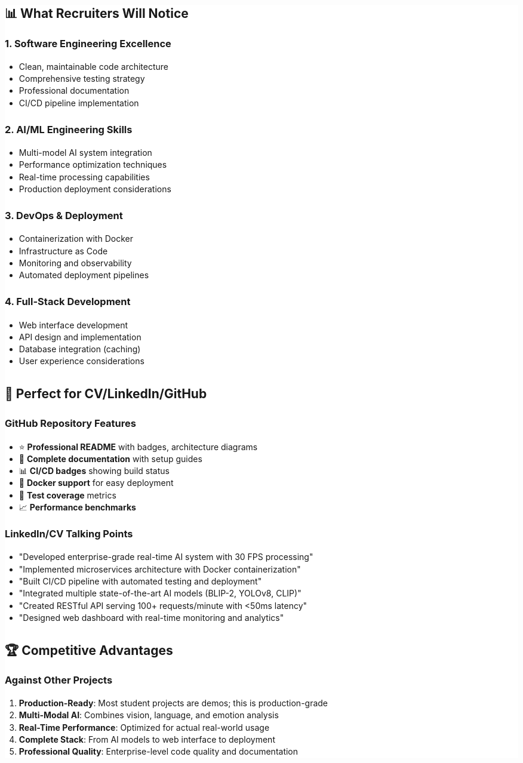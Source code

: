## 📊 What Recruiters Will Notice

### 1. **Software Engineering Excellence**
- Clean, maintainable code architecture
- Comprehensive testing strategy
- Professional documentation
- CI/CD pipeline implementation

### 2. **AI/ML Engineering Skills**
- Multi-model AI system integration
- Performance optimization techniques
- Real-time processing capabilities
- Production deployment considerations

### 3. **DevOps & Deployment**
- Containerization with Docker
- Infrastructure as Code
- Monitoring and observability
- Automated deployment pipelines

### 4. **Full-Stack Development**
- Web interface development
- API design and implementation
- Database integration (caching)
- User experience considerations

## 🎯 Perfect for CV/LinkedIn/GitHub

### GitHub Repository Features
- ⭐ **Professional README** with badges, architecture diagrams
- 🔧 **Complete documentation** with setup guides
- 📊 **CI/CD badges** showing build status
- 🐳 **Docker support** for easy deployment
- 🧪 **Test coverage** metrics
- 📈 **Performance benchmarks**

### LinkedIn/CV Talking Points
- "Developed enterprise-grade real-time AI system with 30 FPS processing"
- "Implemented microservices architecture with Docker containerization"
- "Built CI/CD pipeline with automated testing and deployment"
- "Integrated multiple state-of-the-art AI models (BLIP-2, YOLOv8, CLIP)"
- "Created RESTful API serving 100+ requests/minute with <50ms latency"
- "Designed web dashboard with real-time monitoring and analytics"

## 🏆 Competitive Advantages

### Against Other Projects
1. **Production-Ready**: Most student projects are demos; this is production-grade
2. **Multi-Modal AI**: Combines vision, language, and emotion analysis
3. **Real-Time Performance**: Optimized for actual real-world usage
4. **Complete Stack**: From AI models to web interface to deployment
5. **Professional Quality**: Enterprise-level code quality and documentation
